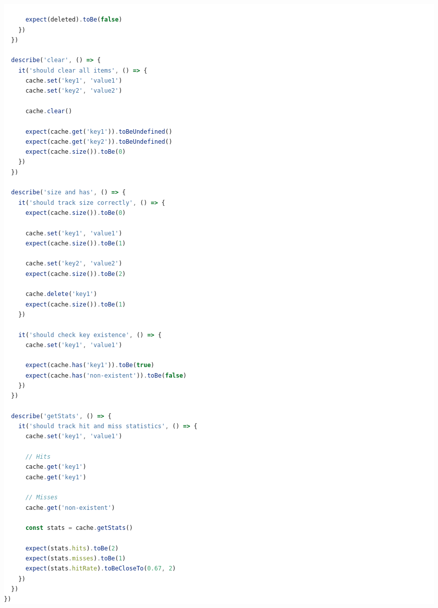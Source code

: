 ```typescript
      
      expect(deleted).toBe(false)
    })
  })
  
  describe('clear', () => {
    it('should clear all items', () => {
      cache.set('key1', 'value1')
      cache.set('key2', 'value2')
      
      cache.clear()
      
      expect(cache.get('key1')).toBeUndefined()
      expect(cache.get('key2')).toBeUndefined()
      expect(cache.size()).toBe(0)
    })
  })
  
  describe('size and has', () => {
    it('should track size correctly', () => {
      expect(cache.size()).toBe(0)
      
      cache.set('key1', 'value1')
      expect(cache.size()).toBe(1)
      
      cache.set('key2', 'value2')
      expect(cache.size()).toBe(2)
      
      cache.delete('key1')
      expect(cache.size()).toBe(1)
    })
    
    it('should check key existence', () => {
      cache.set('key1', 'value1')
      
      expect(cache.has('key1')).toBe(true)
      expect(cache.has('non-existent')).toBe(false)
    })
  })
  
  describe('getStats', () => {
    it('should track hit and miss statistics', () => {
      cache.set('key1', 'value1')
      
      // Hits
      cache.get('key1')
      cache.get('key1')
      
      // Misses
      cache.get('non-existent')
      
      const stats = cache.getStats()
      
      expect(stats.hits).toBe(2)
      expect(stats.misses).toBe(1)
      expect(stats.hitRate).toBeCloseTo(0.67, 2)
    })
  })
})
```
